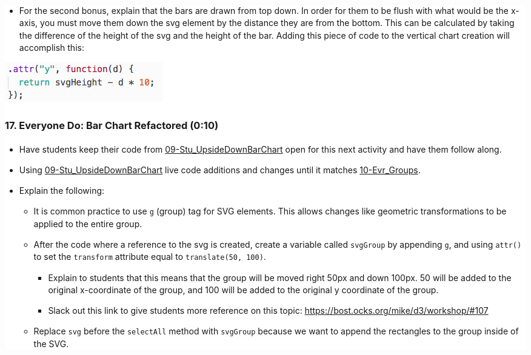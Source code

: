   * For the second bonus, explain that the bars are drawn from top down. In order for them to be flush with what would be the x-axis, you must move them down the svg element by the distance they are from the bottom. This can be calculated by taking the difference of the height of the svg and the height of the bar. Adding this piece of code to the vertical chart creation will accomplish this:

  ![09-Stu_UpsideDownBarChart4](Images/09-Stu_UpsideDownBarChart4.png)

### 17. Everyone Do: Bar Chart Refactored (0:10)

* Have students keep their code from [09-Stu_UpsideDownBarChart](Activities/09-Stu_UpsideDownBarChart/) open for this next activity and have them follow along.

* Using [09-Stu_UpsideDownBarChart](Activities/09-Stu_UpsideDownBarChart/Solved/app.js) live code additions and changes until it matches [10-Evr_Groups](Activities/10-Evr_Bar_Chart_Refactored/Solved/app.js).

* Explain the following:

  * It is common practice to use `g` (group) tag for SVG elements. This allows changes like geometric transformations to be applied to the entire group.

  * After the code where a reference to the svg is created, create a variable called `svgGroup` by appending `g`, and using `attr()` to set the `transform` attribute equal to `translate(50, 100)`.

    * Explain to students that this means that the group will be moved right 50px and down 100px. 50 will be added to the original x-coordinate of the group, and 100 will be added to the original y coordinate of the group.

    * Slack out this link to give students more reference on this topic: <https://bost.ocks.org/mike/d3/workshop/#107>

  * Replace `svg` before the `selectAll` method with `svgGroup` because we want to append the rectangles to the group inside of the SVG.
